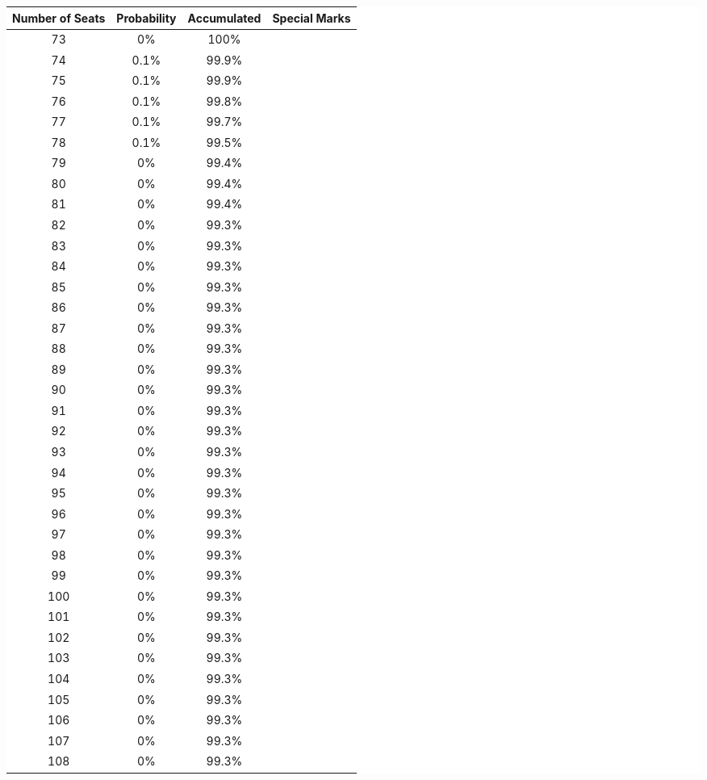 | Number of Seats | Probability | Accumulated | Special Marks |
|:---------------:|:-----------:|:-----------:|:-------------:|
| 73 | 0% | 100% |  |
| 74 | 0.1% | 99.9% |  |
| 75 | 0.1% | 99.9% |  |
| 76 | 0.1% | 99.8% |  |
| 77 | 0.1% | 99.7% |  |
| 78 | 0.1% | 99.5% |  |
| 79 | 0% | 99.4% |  |
| 80 | 0% | 99.4% |  |
| 81 | 0% | 99.4% |  |
| 82 | 0% | 99.3% |  |
| 83 | 0% | 99.3% |  |
| 84 | 0% | 99.3% |  |
| 85 | 0% | 99.3% |  |
| 86 | 0% | 99.3% |  |
| 87 | 0% | 99.3% |  |
| 88 | 0% | 99.3% |  |
| 89 | 0% | 99.3% |  |
| 90 | 0% | 99.3% |  |
| 91 | 0% | 99.3% |  |
| 92 | 0% | 99.3% |  |
| 93 | 0% | 99.3% |  |
| 94 | 0% | 99.3% |  |
| 95 | 0% | 99.3% |  |
| 96 | 0% | 99.3% |  |
| 97 | 0% | 99.3% |  |
| 98 | 0% | 99.3% |  |
| 99 | 0% | 99.3% |  |
| 100 | 0% | 99.3% |  |
| 101 | 0% | 99.3% |  |
| 102 | 0% | 99.3% |  |
| 103 | 0% | 99.3% |  |
| 104 | 0% | 99.3% |  |
| 105 | 0% | 99.3% |  |
| 106 | 0% | 99.3% |  |
| 107 | 0% | 99.3% |  |
| 108 | 0% | 99.3% |  |